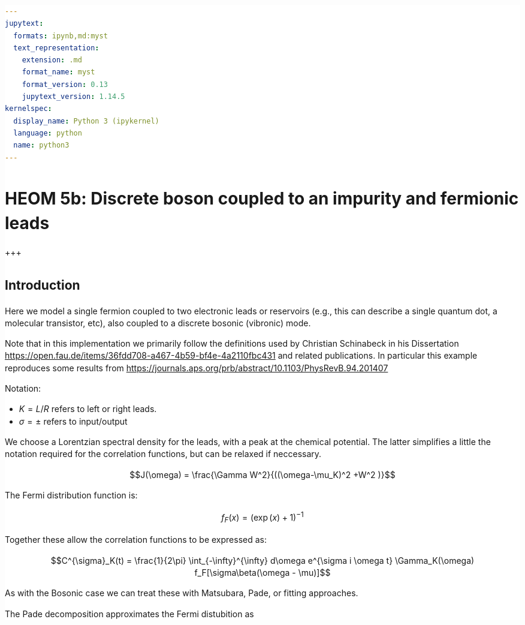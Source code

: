 ```yaml
---
jupytext:
  formats: ipynb,md:myst
  text_representation:
    extension: .md
    format_name: myst
    format_version: 0.13
    jupytext_version: 1.14.5
kernelspec:
  display_name: Python 3 (ipykernel)
  language: python
  name: python3
---
```


# HEOM 5b: Discrete boson coupled to an impurity and fermionic leads

+++

## Introduction

Here we model a single fermion coupled to two electronic leads or reservoirs (e.g.,  this can describe a single quantum dot, a molecular transistor, etc), also coupled to a discrete bosonic (vibronic) mode.

Note that in this implementation we primarily follow the definitions used by Christian Schinabeck in his Dissertation https://open.fau.de/items/36fdd708-a467-4b59-bf4e-4a2110fbc431 and related publications. In particular this example reproduces some results from https://journals.aps.org/prb/abstract/10.1103/PhysRevB.94.201407

Notation:

* $K=L/R$ refers to  left or right leads.
* $\sigma=\pm$ refers to input/output

We choose a Lorentzian spectral density for the leads, with a peak at the chemical potential. The latter simplifies a little the notation required for the correlation functions, but can be relaxed if neccessary.

$$J(\omega) = \frac{\Gamma  W^2}{((\omega-\mu_K)^2 +W^2 )}$$

The Fermi distribution function is:

$$f_F (x) = (\exp(x) + 1)^{-1}$$

Together these allow the correlation functions to be expressed as:

$$C^{\sigma}_K(t) = \frac{1}{2\pi} \int_{-\infty}^{\infty} d\omega e^{\sigma i \omega t} \Gamma_K(\omega) f_F[\sigma\beta(\omega - \mu)]$$

As with the Bosonic case we can treat these with Matsubara, Pade, or fitting approaches.

The Pade decomposition approximates the Fermi distubition as 
